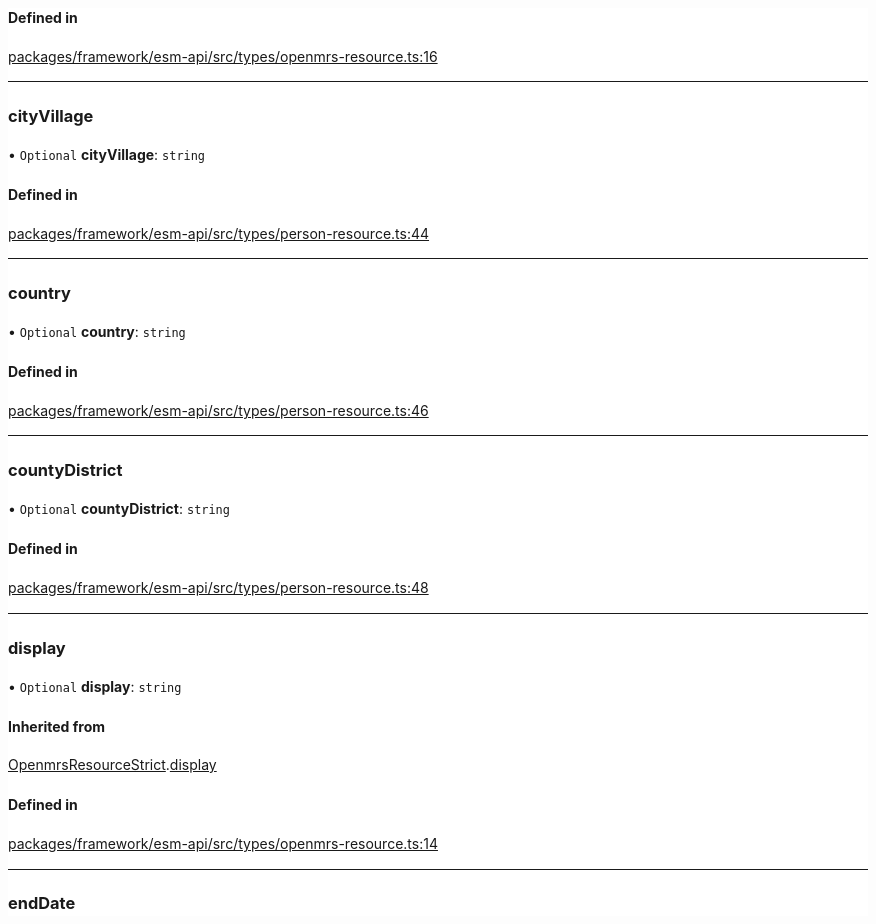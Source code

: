 #### Defined in

[packages/framework/esm-api/src/types/openmrs-resource.ts:16](https://github.com/Vishal772-pixel/openmrs-esm-core/blob/main/packages/framework/esm-api/src/types/openmrs-resource.ts#L16)

___

### cityVillage

• `Optional` **cityVillage**: `string`

#### Defined in

[packages/framework/esm-api/src/types/person-resource.ts:44](https://github.com/Vishal772-pixel/openmrs-esm-core/blob/main/packages/framework/esm-api/src/types/person-resource.ts#L44)

___

### country

• `Optional` **country**: `string`

#### Defined in

[packages/framework/esm-api/src/types/person-resource.ts:46](https://github.com/Vishal772-pixel/openmrs-esm-core/blob/main/packages/framework/esm-api/src/types/person-resource.ts#L46)

___

### countyDistrict

• `Optional` **countyDistrict**: `string`

#### Defined in

[packages/framework/esm-api/src/types/person-resource.ts:48](https://github.com/Vishal772-pixel/openmrs-esm-core/blob/main/packages/framework/esm-api/src/types/person-resource.ts#L48)

___

### display

• `Optional` **display**: `string`

#### Inherited from

[OpenmrsResourceStrict](OpenmrsResourceStrict.md).[display](OpenmrsResourceStrict.md#display)

#### Defined in

[packages/framework/esm-api/src/types/openmrs-resource.ts:14](https://github.com/Vishal772-pixel/openmrs-esm-core/blob/main/packages/framework/esm-api/src/types/openmrs-resource.ts#L14)

___

### endDate
